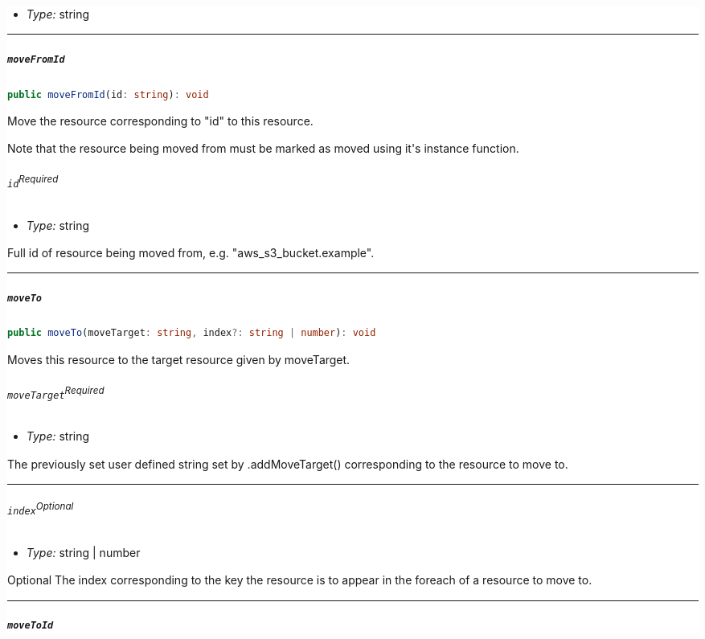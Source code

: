 - *Type:* string

---

##### `moveFromId` <a name="moveFromId" id="@cdktf/provider-azurerm.elasticSan.ElasticSan.moveFromId"></a>

```typescript
public moveFromId(id: string): void
```

Move the resource corresponding to "id" to this resource.

Note that the resource being moved from must be marked as moved using it's instance function.

###### `id`<sup>Required</sup> <a name="id" id="@cdktf/provider-azurerm.elasticSan.ElasticSan.moveFromId.parameter.id"></a>

- *Type:* string

Full id of resource being moved from, e.g. "aws_s3_bucket.example".

---

##### `moveTo` <a name="moveTo" id="@cdktf/provider-azurerm.elasticSan.ElasticSan.moveTo"></a>

```typescript
public moveTo(moveTarget: string, index?: string | number): void
```

Moves this resource to the target resource given by moveTarget.

###### `moveTarget`<sup>Required</sup> <a name="moveTarget" id="@cdktf/provider-azurerm.elasticSan.ElasticSan.moveTo.parameter.moveTarget"></a>

- *Type:* string

The previously set user defined string set by .addMoveTarget() corresponding to the resource to move to.

---

###### `index`<sup>Optional</sup> <a name="index" id="@cdktf/provider-azurerm.elasticSan.ElasticSan.moveTo.parameter.index"></a>

- *Type:* string | number

Optional The index corresponding to the key the resource is to appear in the foreach of a resource to move to.

---

##### `moveToId` <a name="moveToId" id="@cdktf/provider-azurerm.elasticSan.ElasticSan.moveToId"></a>
